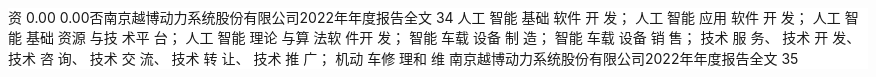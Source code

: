 资
0.00
0.00否南京越博动力系统股份有限公司2022年年度报告全文
34
人工
智能
基础
软件
开
发；
人工
智能
应用
软件
开
发；
人工
智能
基础
资源
与技
术平
台；
人工
智能
理论
与算
法软
件开
发；
智能
车载
设备
制
造；
智能
车载
设备
销
售；
技术
服
务、
技术
开
发、
技术
咨
询、
技术
交
流、
技术
转
让、
技术
推
广；
机动
车修
理和
维
南京越博动力系统股份有限公司2022年年度报告全文
35